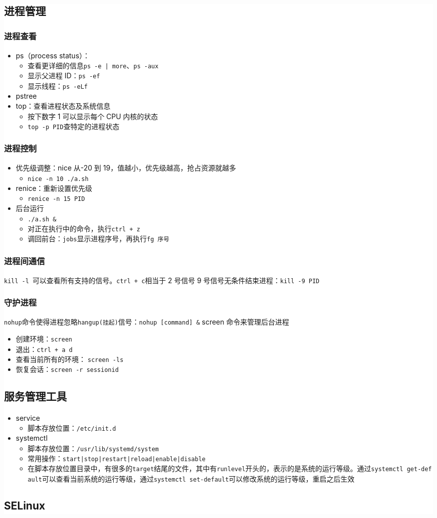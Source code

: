## 进程管理

### 进程查看

- ps（process status）：
  - 查看更详细的信息`ps -e | more`、`ps -aux`
  - 显示父进程 ID：`ps -ef`
  - 显示线程：`ps -eLf`
- pstree
- top：查看进程状态及系统信息
  - 按下数字 1 可以显示每个 CPU 内核的状态
  - `top -p PID`查特定的进程状态

### 进程控制

- 优先级调整：nice 从-20 到 19，值越小，优先级越高，抢占资源就越多
  - `nice -n 10 ./a.sh`
- renice：重新设置优先级
  - `renice -n 15 PID`
- 后台运行
  - `./a.sh &`
  - 对正在执行中的命令，执行`ctrl + z`
  - 调回前台：`jobs`显示进程序号，再执行`fg 序号`

### 进程间通信

`kill -l `可以查看所有支持的信号。`ctrl + c`相当于 2 号信号
9 号信号无条件结束进程：`kill -9 PID`

### 守护进程

`nohup`命令使得进程忽略`hangup(挂起)`信号：`nohup [command] &`
screen 命令来管理后台进程

- 创建环境：`screen`
- 退出：`ctrl + a d`
- 查看当前所有的环境： `screen -ls`
- 恢复会话：`screen -r sessionid`

## 服务管理工具

- service
  - 脚本存放位置：`/etc/init.d`
- systemctl
  - 脚本存放位置：`/usr/lib/systemd/system`
  - 常用操作：`start|stop|restart|reload|enable|disable`
  - 在脚本存放位置目录中，有很多的`target`结尾的文件，其中有`runlevel`开头的，表示的是系统的运行等级。通过`systemctl get-default`可以查看当前系统的运行等级，通过`systemctl set-default`可以修改系统的运行等级，重启之后生效

## SELinux
